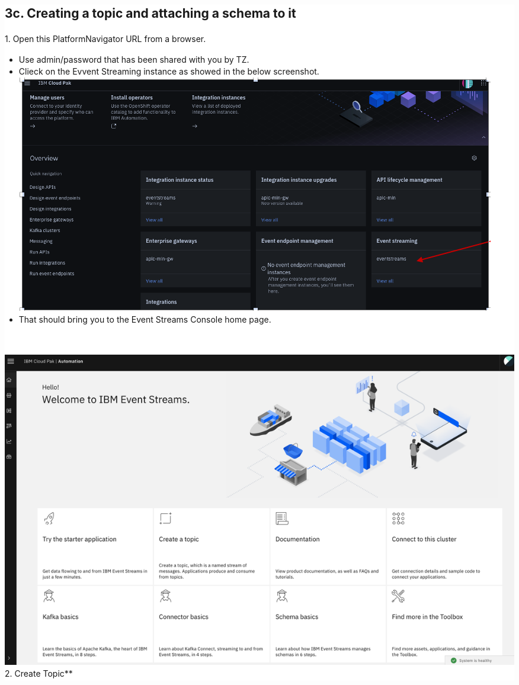 

## 3c. Creating a topic and attaching a schema to it <a name="topic"></a>

1\. Open this PlatformNavigator URL from a browser.
  

   - Use admin/password that has been shared with you by TZ.
   - Clieck on the Evvent Streaming instance as showed in the below screenshot.
   ![](images/ES_instance.png)
   -   That should bring you to the Event Streams Console home page. 
   <br/>

   ![](images/1.png)
   <br/>
2\. Create Topic** <br/>
      